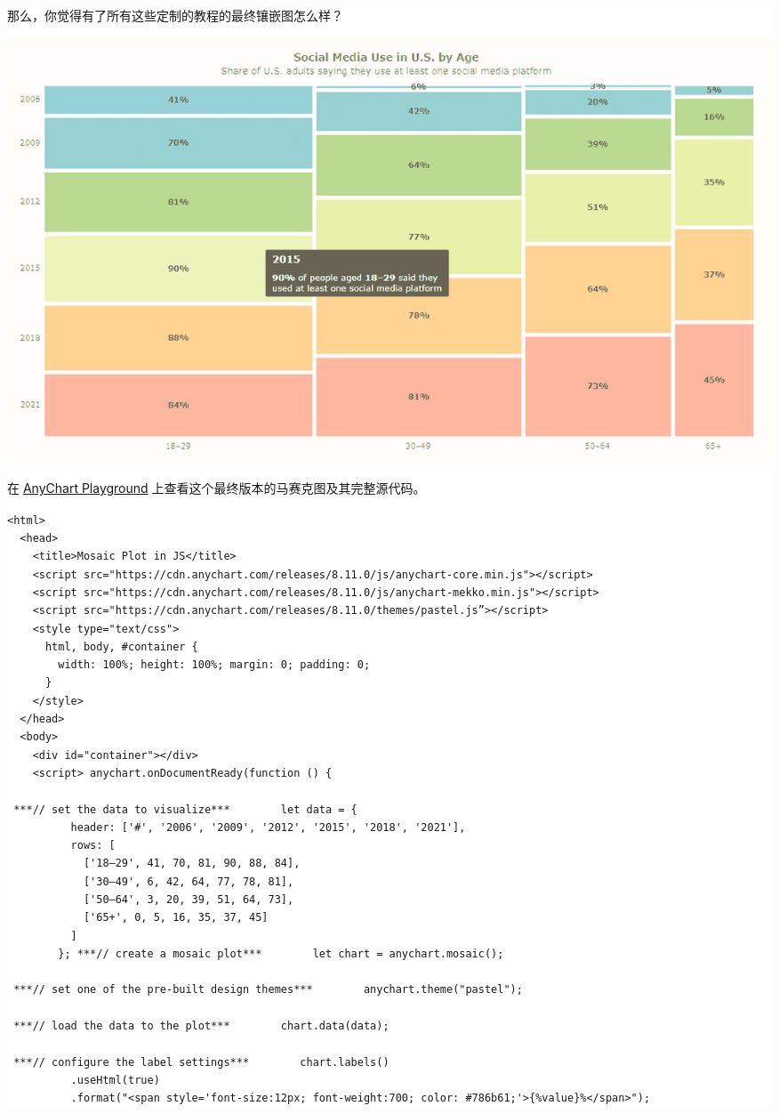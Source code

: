 那么，你觉得有了所有这些定制的教程的最终镶嵌图怎么样？

![](img/6a9ef0657b5fc56349d29c8f32135cdd.png)

在 [AnyChart Playground](https://playground.anychart.com/d0G2JcXJ) 上查看这个最终版本的马赛克图及其完整源代码。

```
<html>
  <head>
    <title>Mosaic Plot in JS</title>
    <script src="https://cdn.anychart.com/releases/8.11.0/js/anychart-core.min.js"></script>
    <script src="https://cdn.anychart.com/releases/8.11.0/js/anychart-mekko.min.js"></script>
    <script src="https://cdn.anychart.com/releases/8.11.0/themes/pastel.js”></script>
    <style type="text/css">      
      html, body, #container { 
        width: 100%; height: 100%; margin: 0; padding: 0; 
      } 
    </style>
  </head>
  <body>  
    <div id="container"></div>
    <script> anychart.onDocumentReady(function () {

 ***// set the data to visualize***        let data = {
          header: ['#', '2006', '2009', '2012', '2015', '2018', '2021'],
          rows: [
            ['18–29', 41, 70, 81, 90, 88, 84],
            ['30–49', 6, 42, 64, 77, 78, 81],
            ['50–64', 3, 20, 39, 51, 64, 73],
            ['65+', 0, 5, 16, 35, 37, 45]
          ]
        }; ***// create a mosaic plot***        let chart = anychart.mosaic();

 ***// set one of the pre-built design themes***        anychart.theme("pastel"); 

 ***// load the data to the plot***        chart.data(data);

 ***// configure the label settings***        chart.labels()
          .useHtml(true)
          .format("<span style='font-size:12px; font-weight:700; color: #786b61;'>{%value}%</span>");
```